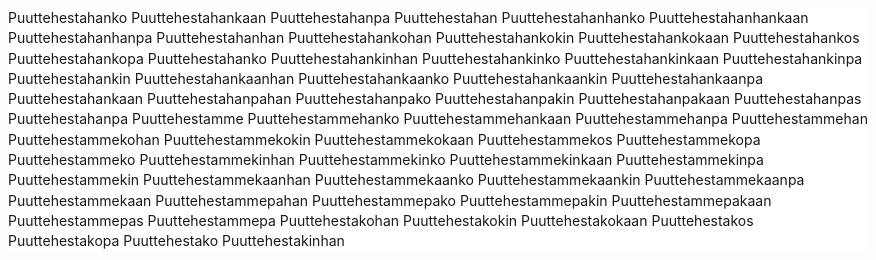 Puuttehestahanko
Puuttehestahankaan
Puuttehestahanpa
Puuttehestahan
Puuttehestahanhanko
Puuttehestahanhankaan
Puuttehestahanhanpa
Puuttehestahanhan
Puuttehestahankohan
Puuttehestahankokin
Puuttehestahankokaan
Puuttehestahankos
Puuttehestahankopa
Puuttehestahanko
Puuttehestahankinhan
Puuttehestahankinko
Puuttehestahankinkaan
Puuttehestahankinpa
Puuttehestahankin
Puuttehestahankaanhan
Puuttehestahankaanko
Puuttehestahankaankin
Puuttehestahankaanpa
Puuttehestahankaan
Puuttehestahanpahan
Puuttehestahanpako
Puuttehestahanpakin
Puuttehestahanpakaan
Puuttehestahanpas
Puuttehestahanpa
Puuttehestamme
Puuttehestammehanko
Puuttehestammehankaan
Puuttehestammehanpa
Puuttehestammehan
Puuttehestammekohan
Puuttehestammekokin
Puuttehestammekokaan
Puuttehestammekos
Puuttehestammekopa
Puuttehestammeko
Puuttehestammekinhan
Puuttehestammekinko
Puuttehestammekinkaan
Puuttehestammekinpa
Puuttehestammekin
Puuttehestammekaanhan
Puuttehestammekaanko
Puuttehestammekaankin
Puuttehestammekaanpa
Puuttehestammekaan
Puuttehestammepahan
Puuttehestammepako
Puuttehestammepakin
Puuttehestammepakaan
Puuttehestammepas
Puuttehestammepa
Puuttehestakohan
Puuttehestakokin
Puuttehestakokaan
Puuttehestakos
Puuttehestakopa
Puuttehestako
Puuttehestakinhan